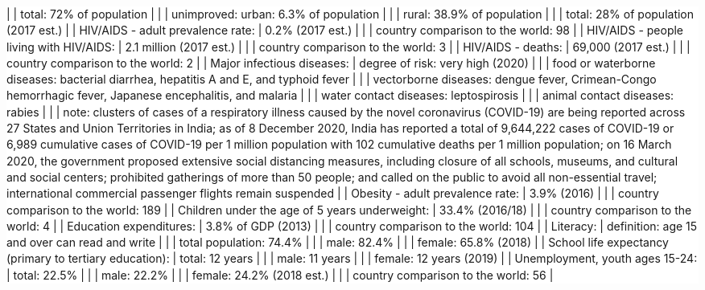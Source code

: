 | | total: 72% of population |
| | unimproved: urban: 6.3% of population |
| | rural: 38.9% of population |
| | total: 28% of population (2017 est.) |
| HIV/AIDS - adult prevalence rate: | 0.2% (2017 est.) |
| | country comparison to the world: 98 |
| HIV/AIDS - people living with HIV/AIDS: | 2.1 million (2017 est.) |
| | country comparison to the world: 3 |
| HIV/AIDS - deaths: | 69,000 (2017 est.) |
| | country comparison to the world: 2 |
| Major infectious diseases: | degree of risk: very high (2020) |
| | food or waterborne diseases: bacterial diarrhea, hepatitis A and E, and typhoid fever |
| | vectorborne diseases: dengue fever, Crimean-Congo hemorrhagic fever, Japanese encephalitis, and malaria |
| | water contact diseases: leptospirosis |
| | animal contact diseases: rabies |
| | note: clusters of cases of a respiratory illness caused by the novel coronavirus (COVID-19) are being reported across 27 States and Union Territories in India; as of 8 December 2020, India has reported a total of 9,644,222 cases of COVID-19 or 6,989 cumulative cases of COVID-19 per 1 million population with 102 cumulative deaths per 1 million population; on 16 March 2020, the government proposed extensive social distancing measures, including closure of all schools, museums, and cultural and social centers; prohibited gatherings of more than 50 people; and called on the public to avoid all non-essential travel; international commercial passenger flights remain suspended |
| Obesity - adult prevalence rate: | 3.9% (2016) |
| | country comparison to the world: 189 |
| Children under the age of 5 years underweight: | 33.4% (2016/18) |
| | country comparison to the world: 4 |
| Education expenditures: | 3.8% of GDP (2013) |
| | country comparison to the world: 104 |
| Literacy: | definition: age 15 and over can read and write |
| | total population: 74.4% |
| | male: 82.4% |
| | female: 65.8% (2018) |
| School life expectancy (primary to tertiary education): | total: 12 years |
| | male: 11 years |
| | female: 12 years (2019) |
| Unemployment, youth ages 15-24: | total: 22.5% |
| | male: 22.2% |
| | female: 24.2% (2018 est.) |
| | country comparison to the world: 56 |
